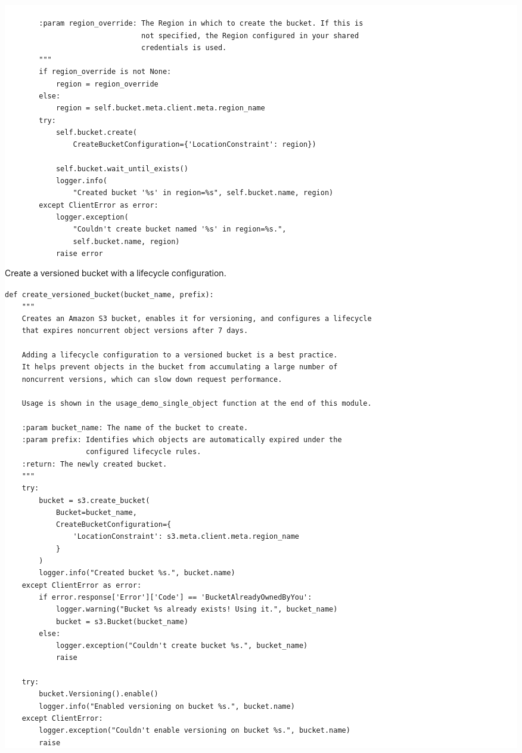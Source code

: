```

        :param region_override: The Region in which to create the bucket. If this is
                                not specified, the Region configured in your shared
                                credentials is used.
        """
        if region_override is not None:
            region = region_override
        else:
            region = self.bucket.meta.client.meta.region_name
        try:
            self.bucket.create(
                CreateBucketConfiguration={'LocationConstraint': region})

            self.bucket.wait_until_exists()
            logger.info(
                "Created bucket '%s' in region=%s", self.bucket.name, region)
        except ClientError as error:
            logger.exception(
                "Couldn't create bucket named '%s' in region=%s.",
                self.bucket.name, region)
            raise error
```
Create a versioned bucket with a lifecycle configuration\.  

```
def create_versioned_bucket(bucket_name, prefix):
    """
    Creates an Amazon S3 bucket, enables it for versioning, and configures a lifecycle
    that expires noncurrent object versions after 7 days.

    Adding a lifecycle configuration to a versioned bucket is a best practice.
    It helps prevent objects in the bucket from accumulating a large number of
    noncurrent versions, which can slow down request performance.

    Usage is shown in the usage_demo_single_object function at the end of this module.

    :param bucket_name: The name of the bucket to create.
    :param prefix: Identifies which objects are automatically expired under the
                   configured lifecycle rules.
    :return: The newly created bucket.
    """
    try:
        bucket = s3.create_bucket(
            Bucket=bucket_name,
            CreateBucketConfiguration={
                'LocationConstraint': s3.meta.client.meta.region_name
            }
        )
        logger.info("Created bucket %s.", bucket.name)
    except ClientError as error:
        if error.response['Error']['Code'] == 'BucketAlreadyOwnedByYou':
            logger.warning("Bucket %s already exists! Using it.", bucket_name)
            bucket = s3.Bucket(bucket_name)
        else:
            logger.exception("Couldn't create bucket %s.", bucket_name)
            raise

    try:
        bucket.Versioning().enable()
        logger.info("Enabled versioning on bucket %s.", bucket.name)
    except ClientError:
        logger.exception("Couldn't enable versioning on bucket %s.", bucket.name)
        raise

```